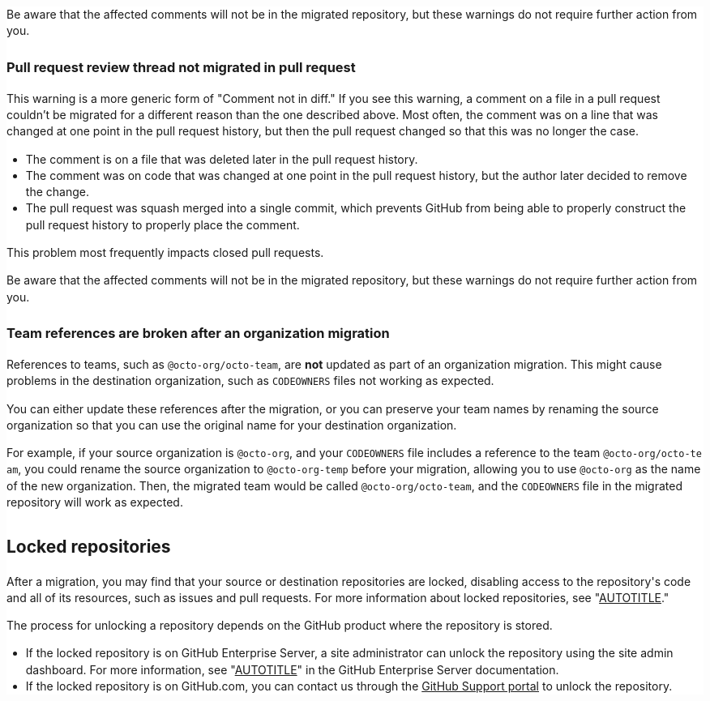 Be aware that the affected comments will not be in the migrated repository, but these warnings do not require further action from you.

### Pull request review thread not migrated in pull request

This warning is a more generic form of "Comment not in diff." If you see this warning, a comment on a file in a pull request couldn’t be migrated for a different reason than the one described above. Most often, the comment was on a line that was changed at one point in the pull request history, but then the pull request changed so that this was no longer the case.

- The comment is on a file that was deleted later in the pull request history.
- The comment was on code that was changed at one point in the pull request history, but the author later decided to remove the change.
- The pull request was squash merged into a single commit, which prevents GitHub from being able to properly construct the pull request history to properly place the comment.

This problem most frequently impacts closed pull requests.

Be aware that the affected comments will not be in the migrated repository, but these warnings do not require further action from you.

### Team references are broken after an organization migration

References to teams, such as `@octo-org/octo-team`, are **not** updated as part of an organization migration. This might cause problems in the destination organization, such as `CODEOWNERS` files not working as expected.

You can either update these references after the migration, or you can preserve your team names by renaming the source organization so that you can use the original name for your destination organization.

For example, if your source organization is `@octo-org`, and your `CODEOWNERS` file includes a reference to the team `@octo-org/octo-team`, you could rename the source organization to `@octo-org-temp` before your migration, allowing you to use `@octo-org` as the name of the new organization. Then, the migrated team would be called `@octo-org/octo-team`, and the `CODEOWNERS` file in the migrated repository will work as expected.

## Locked repositories

After a migration, you may find that your source or destination repositories are locked, disabling access to the repository's code and all of its resources, such as issues and pull requests. For more information about locked repositories, see "[AUTOTITLE](/migrations/overview/about-locked-repositories)."

The process for unlocking a repository depends on the GitHub product where the repository is stored.

- If the locked repository is on GitHub Enterprise Server, a site administrator can unlock the repository using the site admin dashboard. For more information, see "[AUTOTITLE](/enterprise-server@latest/admin/user-management/managing-repositories-in-your-enterprise/locking-a-repository)" in the GitHub Enterprise Server documentation.
- If the locked repository is on GitHub.com, you can contact us through the [GitHub Support portal](https://support.github.com) to unlock the repository.

